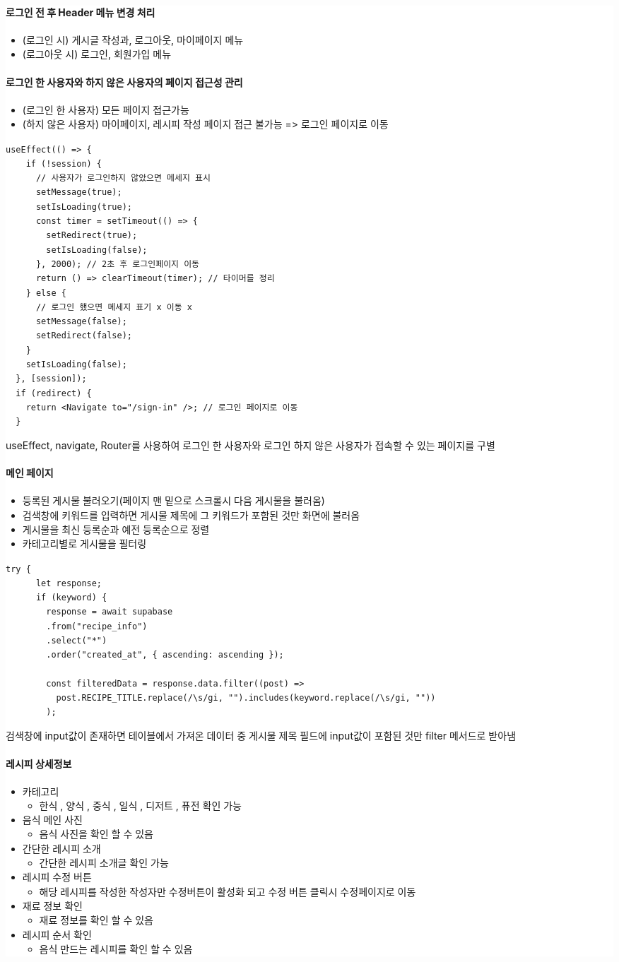 #### 로그인 전 후 Header 메뉴 변경 처리
- (로그인 시) 게시글 작성과, 로그아웃, 마이페이지 메뉴
- (로그아웃 시) 로그인, 회원가입 메뉴

#### 로그인 한 사용자와 하지 않은 사용자의 페이지 접근성 관리
- (로그인 한 사용자) 모든 페이지 접근가능
- (하지 않은 사용자) 마이페이지, 레시피 작성 페이지 접근 불가능 => 로그인 페이지로 이동
```
useEffect(() => {
    if (!session) {
      // 사용자가 로그인하지 않았으면 메세지 표시
      setMessage(true);
      setIsLoading(true);
      const timer = setTimeout(() => {
        setRedirect(true);
        setIsLoading(false);
      }, 2000); // 2초 후 로그인페이지 이동
      return () => clearTimeout(timer); // 타이머를 정리
    } else {
      // 로그인 했으면 메세지 표기 x 이동 x
      setMessage(false);
      setRedirect(false);
    }
    setIsLoading(false);
  }, [session]);
  if (redirect) {
    return <Navigate to="/sign-in" />; // 로그인 페이지로 이동
  }
```
useEffect, navigate, Router를 사용하여 로그인 한 사용자와 로그인 하지 않은 사용자가 접속할 수 있는 페이지를 구별

#### 메인 페이지
- 등록된 게시물 불러오기(페이지 맨 밑으로 스크롤시 다음 게시물을 불러옴)
- 검색창에 키워드를 입력하면 게시물 제목에 그 키워드가 포함된 것만 화면에 불러옴
- 게시물을 최신 등록순과 예전 등록순으로 정렬
- 카테고리별로 게시물을 필터링
```
try {
      let response;
      if (keyword) {
        response = await supabase
        .from("recipe_info")
        .select("*")
        .order("created_at", { ascending: ascending });

        const filteredData = response.data.filter((post) =>
          post.RECIPE_TITLE.replace(/\s/gi, "").includes(keyword.replace(/\s/gi, ""))
        );
```
검색창에 input값이 존재하면 테이블에서 가져온 데이터 중 게시물 제목 필드에 input값이 포함된 것만 filter 메서드로 받아냄

#### 레시피 상세정보
- 카테고리
  - 한식 , 양식 , 중식 , 일식 , 디저트 , 퓨전 확인 가능
- 음식 메인 사진
  - 음식 사진을 확인 할 수 있음
- 간단한 레시피 소개
  - 간단한 레시피 소개글 확인 가능
- 레시피 수정 버튼
  - 해당 레시피를 작성한 작성자만 수정버튼이 활성화 되고 수정 버튼 클릭시 수정페이지로 이동
- 재료 정보 확인
  - 재료 정보를 확인 할 수 있음
- 레시피 순서 확인
  - 음식 만드는 레시피를 확인 할 수 있음